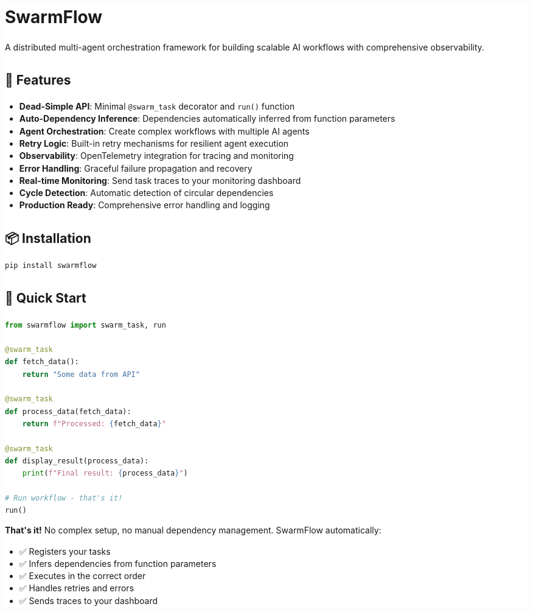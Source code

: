 # SwarmFlow

A distributed multi-agent orchestration framework for building scalable AI workflows with comprehensive observability.

## 🚀 Features

- **Dead-Simple API**: Minimal `@swarm_task` decorator and `run()` function
- **Auto-Dependency Inference**: Dependencies automatically inferred from function parameters
- **Agent Orchestration**: Create complex workflows with multiple AI agents
- **Retry Logic**: Built-in retry mechanisms for resilient agent execution
- **Observability**: OpenTelemetry integration for tracing and monitoring
- **Error Handling**: Graceful failure propagation and recovery
- **Real-time Monitoring**: Send task traces to your monitoring dashboard
- **Cycle Detection**: Automatic detection of circular dependencies
- **Production Ready**: Comprehensive error handling and logging

## 📦 Installation

```bash
pip install swarmflow
```

## 🎯 Quick Start

```python
from swarmflow import swarm_task, run

@swarm_task
def fetch_data():
    return "Some data from API"

@swarm_task
def process_data(fetch_data):
    return f"Processed: {fetch_data}"

@swarm_task
def display_result(process_data):
    print(f"Final result: {process_data}")

# Run workflow - that's it!
run()
```

**That's it!** No complex setup, no manual dependency management. SwarmFlow automatically:
- ✅ Registers your tasks
- ✅ Infers dependencies from function parameters
- ✅ Executes in the correct order
- ✅ Handles retries and errors
- ✅ Sends traces to your dashboard

